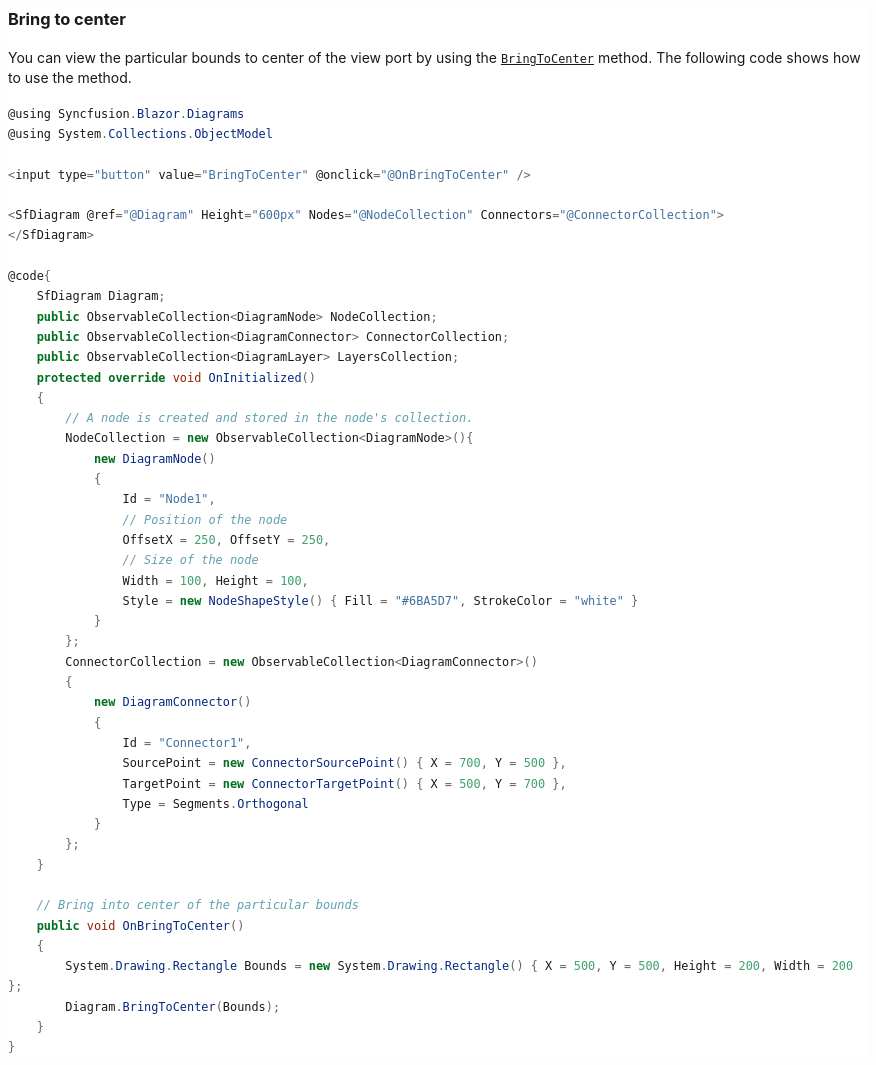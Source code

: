 ### Bring to center

You can view the particular bounds to center of the view port by using the [`BringToCenter`](https://help.syncfusion.com/cr/blazor/Syncfusion.Blazor.Diagrams.SfDiagram.html#Syncfusion_Blazor_Diagrams_SfDiagram_BringToCenter_System_Object_) method. The following code shows how to use the method.

```csharp
@using Syncfusion.Blazor.Diagrams
@using System.Collections.ObjectModel

<input type="button" value="BringToCenter" @onclick="@OnBringToCenter" />

<SfDiagram @ref="@Diagram" Height="600px" Nodes="@NodeCollection" Connectors="@ConnectorCollection">
</SfDiagram>

@code{
    SfDiagram Diagram;
    public ObservableCollection<DiagramNode> NodeCollection;
    public ObservableCollection<DiagramConnector> ConnectorCollection;
    public ObservableCollection<DiagramLayer> LayersCollection;
    protected override void OnInitialized()
    {
        // A node is created and stored in the node's collection.
        NodeCollection = new ObservableCollection<DiagramNode>(){
            new DiagramNode()
            {
                Id = "Node1",
                // Position of the node
                OffsetX = 250, OffsetY = 250,
                // Size of the node
                Width = 100, Height = 100,
                Style = new NodeShapeStyle() { Fill = "#6BA5D7", StrokeColor = "white" }
            }
        };
        ConnectorCollection = new ObservableCollection<DiagramConnector>()
        {
            new DiagramConnector()
            {
                Id = "Connector1",
                SourcePoint = new ConnectorSourcePoint() { X = 700, Y = 500 },
                TargetPoint = new ConnectorTargetPoint() { X = 500, Y = 700 },
                Type = Segments.Orthogonal
            }
        };
    }

    // Bring into center of the particular bounds
    public void OnBringToCenter()
    {
        System.Drawing.Rectangle Bounds = new System.Drawing.Rectangle() { X = 500, Y = 500, Height = 200, Width = 200 };
        Diagram.BringToCenter(Bounds);
    }
}
```
